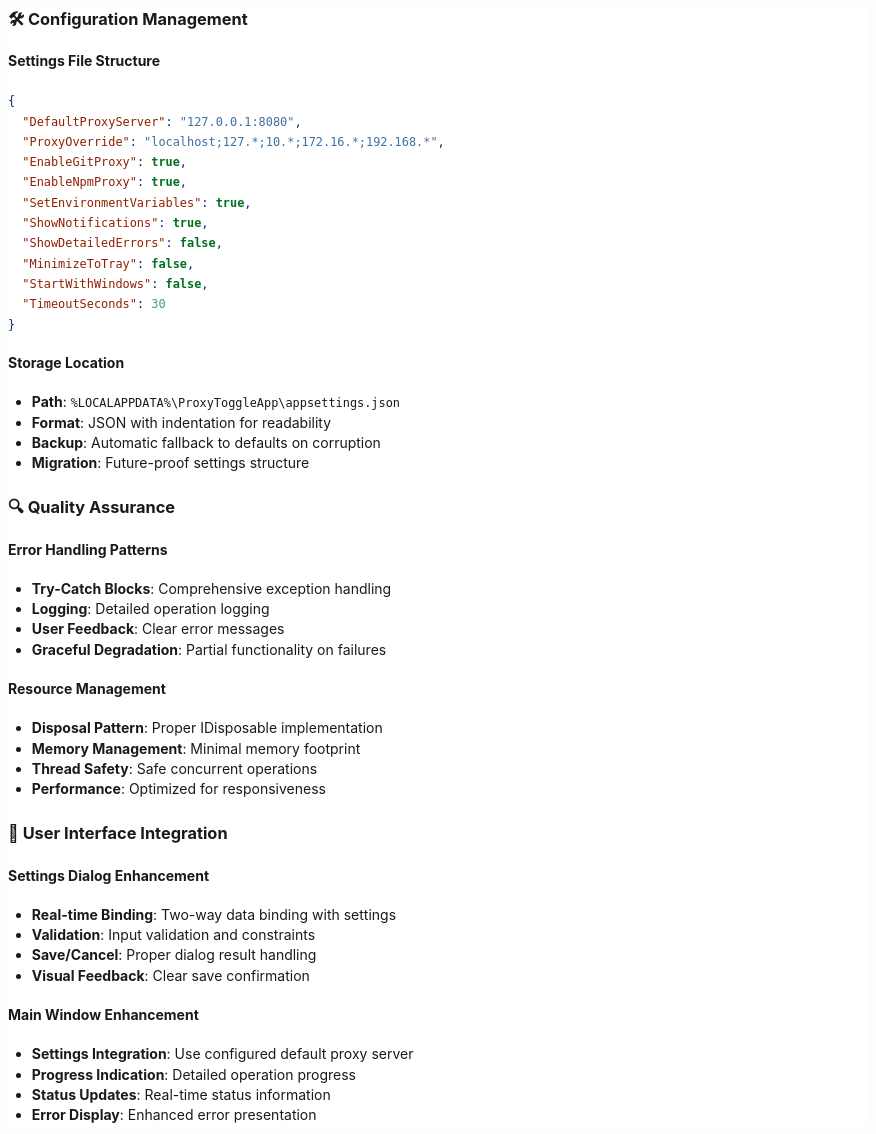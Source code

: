 ### 🛠️ **Configuration Management**

#### **Settings File Structure**
```json
{
  "DefaultProxyServer": "127.0.0.1:8080",
  "ProxyOverride": "localhost;127.*;10.*;172.16.*;192.168.*",
  "EnableGitProxy": true,
  "EnableNpmProxy": true,
  "SetEnvironmentVariables": true,
  "ShowNotifications": true,
  "ShowDetailedErrors": false,
  "MinimizeToTray": false,
  "StartWithWindows": false,
  "TimeoutSeconds": 30
}
```

#### **Storage Location**
- **Path**: `%LOCALAPPDATA%\ProxyToggleApp\appsettings.json`
- **Format**: JSON with indentation for readability
- **Backup**: Automatic fallback to defaults on corruption
- **Migration**: Future-proof settings structure

### 🔍 **Quality Assurance**

#### **Error Handling Patterns**
- **Try-Catch Blocks**: Comprehensive exception handling
- **Logging**: Detailed operation logging
- **User Feedback**: Clear error messages
- **Graceful Degradation**: Partial functionality on failures

#### **Resource Management**
- **Disposal Pattern**: Proper IDisposable implementation
- **Memory Management**: Minimal memory footprint
- **Thread Safety**: Safe concurrent operations
- **Performance**: Optimized for responsiveness

### 📱 **User Interface Integration**

#### **Settings Dialog Enhancement**
- **Real-time Binding**: Two-way data binding with settings
- **Validation**: Input validation and constraints
- **Save/Cancel**: Proper dialog result handling
- **Visual Feedback**: Clear save confirmation

#### **Main Window Enhancement**
- **Settings Integration**: Use configured default proxy server
- **Progress Indication**: Detailed operation progress
- **Status Updates**: Real-time status information
- **Error Display**: Enhanced error presentation
